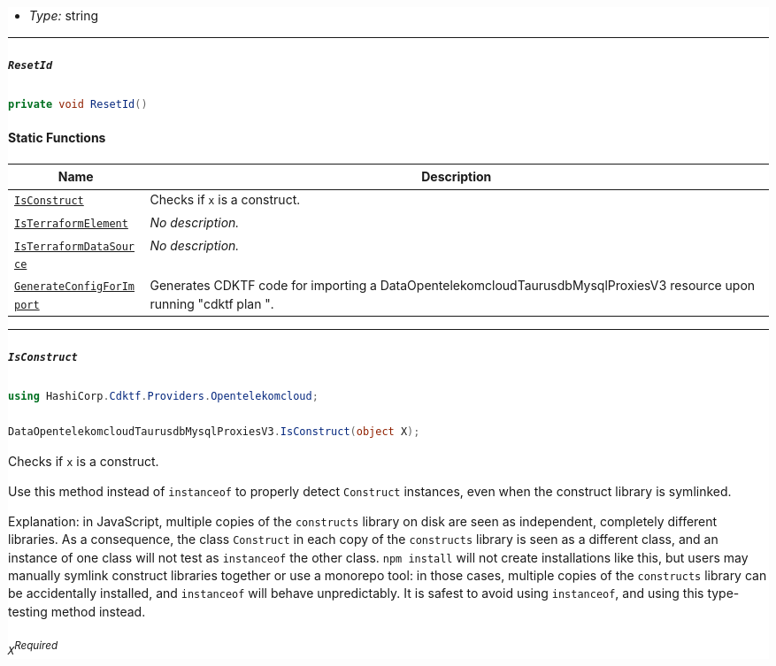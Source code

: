 - *Type:* string

---

##### `ResetId` <a name="ResetId" id="@cdktf/provider-opentelekomcloud.dataOpentelekomcloudTaurusdbMysqlProxiesV3.DataOpentelekomcloudTaurusdbMysqlProxiesV3.resetId"></a>

```csharp
private void ResetId()
```

#### Static Functions <a name="Static Functions" id="Static Functions"></a>

| **Name** | **Description** |
| --- | --- |
| <code><a href="#@cdktf/provider-opentelekomcloud.dataOpentelekomcloudTaurusdbMysqlProxiesV3.DataOpentelekomcloudTaurusdbMysqlProxiesV3.isConstruct">IsConstruct</a></code> | Checks if `x` is a construct. |
| <code><a href="#@cdktf/provider-opentelekomcloud.dataOpentelekomcloudTaurusdbMysqlProxiesV3.DataOpentelekomcloudTaurusdbMysqlProxiesV3.isTerraformElement">IsTerraformElement</a></code> | *No description.* |
| <code><a href="#@cdktf/provider-opentelekomcloud.dataOpentelekomcloudTaurusdbMysqlProxiesV3.DataOpentelekomcloudTaurusdbMysqlProxiesV3.isTerraformDataSource">IsTerraformDataSource</a></code> | *No description.* |
| <code><a href="#@cdktf/provider-opentelekomcloud.dataOpentelekomcloudTaurusdbMysqlProxiesV3.DataOpentelekomcloudTaurusdbMysqlProxiesV3.generateConfigForImport">GenerateConfigForImport</a></code> | Generates CDKTF code for importing a DataOpentelekomcloudTaurusdbMysqlProxiesV3 resource upon running "cdktf plan <stack-name>". |

---

##### `IsConstruct` <a name="IsConstruct" id="@cdktf/provider-opentelekomcloud.dataOpentelekomcloudTaurusdbMysqlProxiesV3.DataOpentelekomcloudTaurusdbMysqlProxiesV3.isConstruct"></a>

```csharp
using HashiCorp.Cdktf.Providers.Opentelekomcloud;

DataOpentelekomcloudTaurusdbMysqlProxiesV3.IsConstruct(object X);
```

Checks if `x` is a construct.

Use this method instead of `instanceof` to properly detect `Construct`
instances, even when the construct library is symlinked.

Explanation: in JavaScript, multiple copies of the `constructs` library on
disk are seen as independent, completely different libraries. As a
consequence, the class `Construct` in each copy of the `constructs` library
is seen as a different class, and an instance of one class will not test as
`instanceof` the other class. `npm install` will not create installations
like this, but users may manually symlink construct libraries together or
use a monorepo tool: in those cases, multiple copies of the `constructs`
library can be accidentally installed, and `instanceof` will behave
unpredictably. It is safest to avoid using `instanceof`, and using
this type-testing method instead.

###### `X`<sup>Required</sup> <a name="X" id="@cdktf/provider-opentelekomcloud.dataOpentelekomcloudTaurusdbMysqlProxiesV3.DataOpentelekomcloudTaurusdbMysqlProxiesV3.isConstruct.parameter.x"></a>

